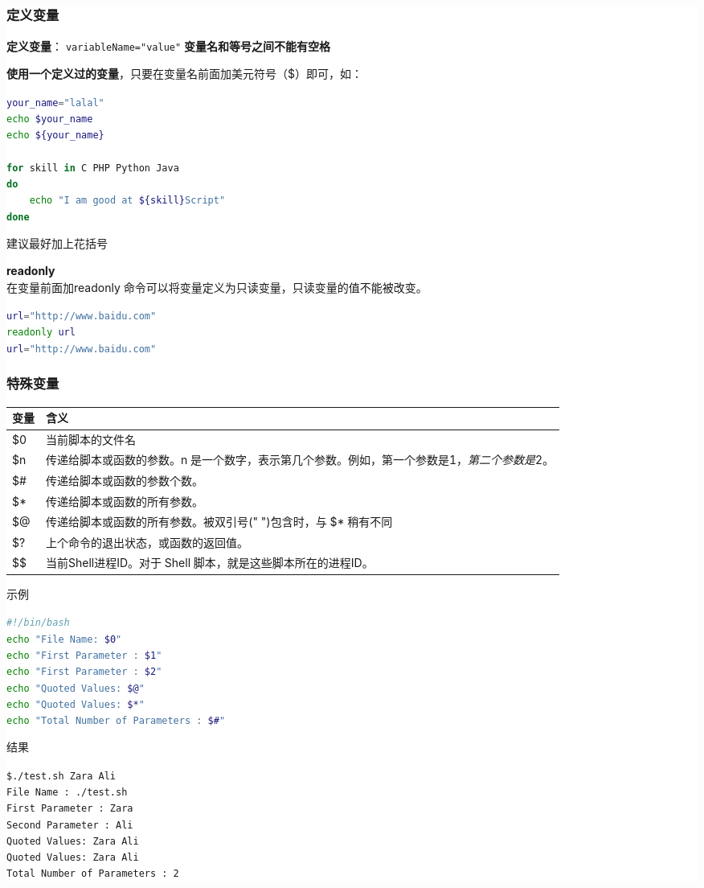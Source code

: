 
### 定义变量
**定义变量**： `variableName="value"`  **变量名和等号之间不能有空格**

**使用一个定义过的变量**，只要在变量名前面加美元符号（$）即可，如：
```bash
your_name="lalal"
echo $your_name
echo ${your_name}

for skill in C PHP Python Java 
do
    echo "I am good at ${skill}Script"
done
```
建议最好加上花括号

**readonly**                        
在变量前面加readonly 命令可以将变量定义为只读变量，只读变量的值不能被改变。                  
```bash
url="http://www.baidu.com"
readonly url
url="http://www.baidu.com"
```


### 特殊变量

变量 |	含义
:-|:-
$0|	当前脚本的文件名
$n|	传递给脚本或函数的参数。n 是一个数字，表示第几个参数。例如，第一个参数是$1，第二个参数是$2。
$#|	传递给脚本或函数的参数个数。
$*|	传递给脚本或函数的所有参数。
$@|	传递给脚本或函数的所有参数。被双引号(" ")包含时，与 $* 稍有不同
$?|	上个命令的退出状态，或函数的返回值。
$$|	当前Shell进程ID。对于 Shell 脚本，就是这些脚本所在的进程ID。

示例
```bash
#!/bin/bash
echo "File Name: $0"
echo "First Parameter : $1"
echo "First Parameter : $2"
echo "Quoted Values: $@"
echo "Quoted Values: $*"
echo "Total Number of Parameters : $#"
```

结果
```bash
$./test.sh Zara Ali
File Name : ./test.sh
First Parameter : Zara
Second Parameter : Ali
Quoted Values: Zara Ali
Quoted Values: Zara Ali
Total Number of Parameters : 2
```
